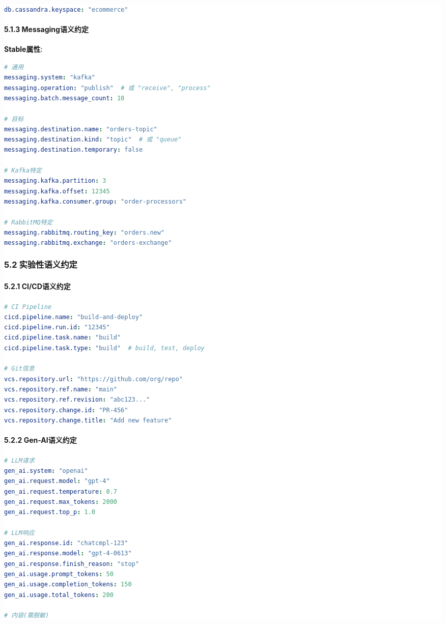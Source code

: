 ```yaml
db.cassandra.keyspace: "ecommerce"
```

#### 5.1.3 Messaging语义约定

**Stable属性**:

```yaml
# 通用
messaging.system: "kafka"
messaging.operation: "publish"  # 或 "receive", "process"
messaging.batch.message_count: 10

# 目标
messaging.destination.name: "orders-topic"
messaging.destination.kind: "topic"  # 或 "queue"
messaging.destination.temporary: false

# Kafka特定
messaging.kafka.partition: 3
messaging.kafka.offset: 12345
messaging.kafka.consumer.group: "order-processors"

# RabbitMQ特定
messaging.rabbitmq.routing_key: "orders.new"
messaging.rabbitmq.exchange: "orders-exchange"
```

### 5.2 实验性语义约定

#### 5.2.1 CI/CD语义约定

```yaml
# CI Pipeline
cicd.pipeline.name: "build-and-deploy"
cicd.pipeline.run.id: "12345"
cicd.pipeline.task.name: "build"
cicd.pipeline.task.type: "build"  # build, test, deploy

# Git信息
vcs.repository.url: "https://github.com/org/repo"
vcs.repository.ref.name: "main"
vcs.repository.ref.revision: "abc123..."
vcs.repository.change.id: "PR-456"
vcs.repository.change.title: "Add new feature"
```

#### 5.2.2 Gen-AI语义约定

```yaml
# LLM请求
gen_ai.system: "openai"
gen_ai.request.model: "gpt-4"
gen_ai.request.temperature: 0.7
gen_ai.request.max_tokens: 2000
gen_ai.request.top_p: 1.0

# LLM响应
gen_ai.response.id: "chatcmpl-123"
gen_ai.response.model: "gpt-4-0613"
gen_ai.response.finish_reason: "stop"
gen_ai.usage.prompt_tokens: 50
gen_ai.usage.completion_tokens: 150
gen_ai.usage.total_tokens: 200

# 内容(需脱敏)
```